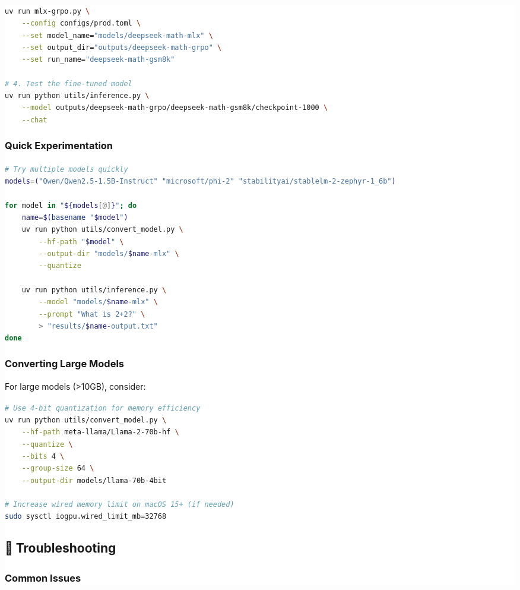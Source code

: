 ```bash
uv run mlx-grpo.py \
    --config configs/prod.toml \
    --set model_name="models/deepseek-math-mlx" \
    --set output_dir="outputs/deepseek-math-grpo" \
    --set run_name="deepseek-math-gsm8k"

# 4. Test the fine-tuned model
uv run python utils/inference.py \
    --model outputs/deepseek-math-grpo/deepseek-math-gsm8k/checkpoint-1000 \
    --chat
```

### Quick Experimentation

```bash
# Try multiple models quickly
models=("Qwen/Qwen2.5-1.5B-Instruct" "microsoft/phi-2" "stabilityai/stablelm-2-zephyr-1_6b")

for model in "${models[@]}"; do
    name=$(basename "$model")
    uv run python utils/convert_model.py \
        --hf-path "$model" \
        --output-dir "models/$name-mlx" \
        --quantize
    
    uv run python utils/inference.py \
        --model "models/$name-mlx" \
        --prompt "What is 2+2?" \
        > "results/$name-output.txt"
done
```

### Converting Large Models

For large models (>10GB), consider:

```bash
# Use 4-bit quantization for memory efficiency
uv run python utils/convert_model.py \
    --hf-path meta-llama/Llama-2-70b-hf \
    --quantize \
    --bits 4 \
    --group-size 64 \
    --output-dir models/llama-70b-4bit

# Increase wired memory limit on macOS 15+ (if needed)
sudo sysctl iogpu.wired_limit_mb=32768
```

## 🔧 Troubleshooting

### Common Issues
